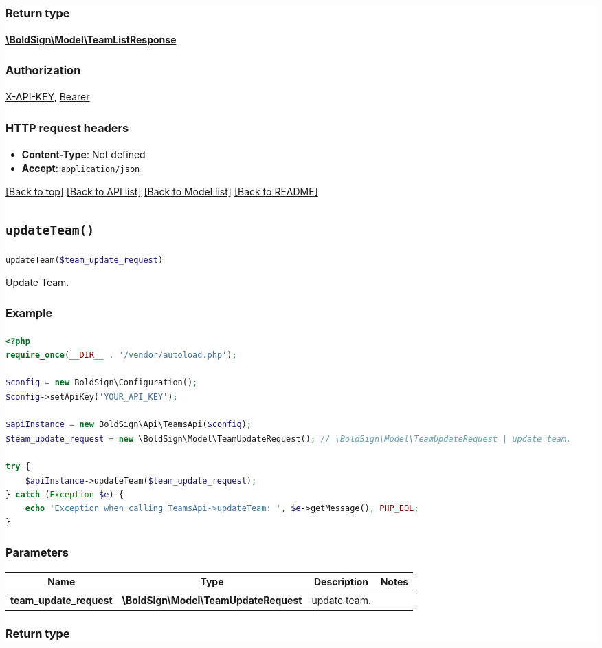 ### Return type

[**\BoldSign\Model\TeamListResponse**](../Model/TeamListResponse.md)

### Authorization

[X-API-KEY](../../README.md#X-API-KEY), [Bearer](../../README.md#Bearer)

### HTTP request headers

- **Content-Type**: Not defined
- **Accept**: `application/json`

[[Back to top]](#) [[Back to API list]](../../README.md#endpoints)
[[Back to Model list]](../../README.md#models)
[[Back to README]](../../README.md)

## `updateTeam()`

```php
updateTeam($team_update_request)
```

Update Team.

### Example

```php
<?php
require_once(__DIR__ . '/vendor/autoload.php');

$config = new BoldSign\Configuration();
$config->setApiKey('YOUR_API_KEY');

$apiInstance = new BoldSign\Api\TeamsApi($config);
$team_update_request = new \BoldSign\Model\TeamUpdateRequest(); // \BoldSign\Model\TeamUpdateRequest | update team.

try {
    $apiInstance->updateTeam($team_update_request);
} catch (Exception $e) {
    echo 'Exception when calling TeamsApi->updateTeam: ', $e->getMessage(), PHP_EOL;
}
```

### Parameters

| Name | Type | Description  | Notes |
| ------------- | ------------- | ------------- | ------------- |
| **team_update_request** | [**\BoldSign\Model\TeamUpdateRequest**](../Model/TeamUpdateRequest.md)| update team. | |

### Return type
